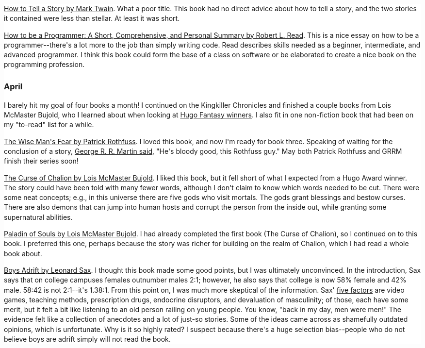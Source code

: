 [How to Tell a Story by Mark Twain](https://www.amazon.com/gp/product/B006HKVI4E/ref=as_li_ss_tl?ie=UTF8&camp=1789&creative=390957&creativeASIN=B006HKVI4E&linkCode=as2&tag=theven01-20). What a poor title. This book had no direct advice about how to tell a story, and the two stories it contained were less than stellar. At least it was short.

[How to be a Programmer: A Short, Comprehensive, and Personal Summary by Robert L. Read](https://samizdat.mines.edu/howto/HowToBeAProgrammer.pdf). This is a nice essay on how to be a programmer--there's a lot more to the job than simply writing code. Read describes skills needed as a beginner, intermediate, and advanced programmer. I think this book could form the base of a class on software or be elaborated to create a nice book on the programming profession.


### April
I barely hit my goal of four books a month! I continued on the Kingkiller 
Chronicles and finished a couple books from Lois McMaster Bujold, who I learned 
about when looking at [Hugo Fantasy winners](https://sethholloway.com/hugo-award-winners-and-nominees-fantasy/). 
I also fit in one non-fiction book that had been on my "to-read" list for a while.

[The Wise Man's Fear by Patrick Rothfuss](https://www.amazon.com/dp/B00475AYJQ/?tag=theven01-20). 
I loved this book, and now I'm ready for book three. Speaking of waiting
for the conclusion of a story, [George R. R. Martin said](https://www.patrickrothfuss.com/content/reviews.asp), 
"He's bloody good, this Rothfuss guy." May both Patrick Rothfuss and GRRM finish their series soon!

[The Curse of Chalion by Lois McMaster Bujold](https://www.amazon.com/gp/product/B000FC11AQ/ref=as_li_tl?ie=UTF8&camp=1789&creative=390957&creativeASIN=B000FC11AQ&linkCode=as2&tag=theven01-20&linkId=OEM63HL3THDLOU4V). 
I liked this book, but it fell short of what I expected from a Hugo Award winner. 
The story could have been told with many fewer words, although I don't claim to 
know which words needed to be cut. There were some neat concepts; e.g., in this 
universe there are five gods who visit mortals. The gods grant blessings and 
bestow curses. There are also demons that can jump into human hosts and corrupt 
the person from the inside out, while granting some supernatural abilities.

[Paladin of Souls by Lois McMaster Bujold](https://www.amazon.com/gp/product/B000FC138Q/ref=as_li_tl?ie=UTF8&camp=1789&creative=390957&creativeASIN=B000FC138Q&linkCode=as2&tag=theven01-20&linkId=SQKW2GDXK57IBB5F). 
I had already completed the first book (The Curse of Chalion), so I continued 
on to this book. I preferred this one, perhaps because the story was richer for 
building on the realm of Chalion, which I had read a whole book about.

[Boys Adrift by Leonard Sax](https://www.amazon.com/gp/product/B0097CWIDY/ref=as_li_tl?ie=UTF8&camp=1789&creative=390957&creativeASIN=B0097CWIDY&linkCode=as2&tag=theven01-20&linkId=LVHIEKBKBJFQ2V4L). 
I thought this book made some good points, but I was ultimately unconvinced. In 
the introduction, Sax says that on college campuses females outnumber males 2:1; 
however, he also says that college is now 58% female and 42% male. 58:42 is not 
2:1--it's 1.38:1. From this point on, I was much more skeptical of the 
information. Sax' [five factors](https://www.boysadrift.com/factors.php) are 
video games, teaching methods, prescription drugs, endocrine disruptors, and 
devaluation of masculinity; of those, each have some merit, but it felt a bit 
like listening to an old person railing on young people. You know, "back in my 
day, men were men!" The evidence felt like a collection of anecdotes and a lot 
of just-so stories. Some of the ideas came across as shamefully outdated 
opinions, which is unfortunate. Why is it so highly rated? I suspect because 
there's a huge selection bias--people who do not believe boys are adrift simply 
will not read the book.

